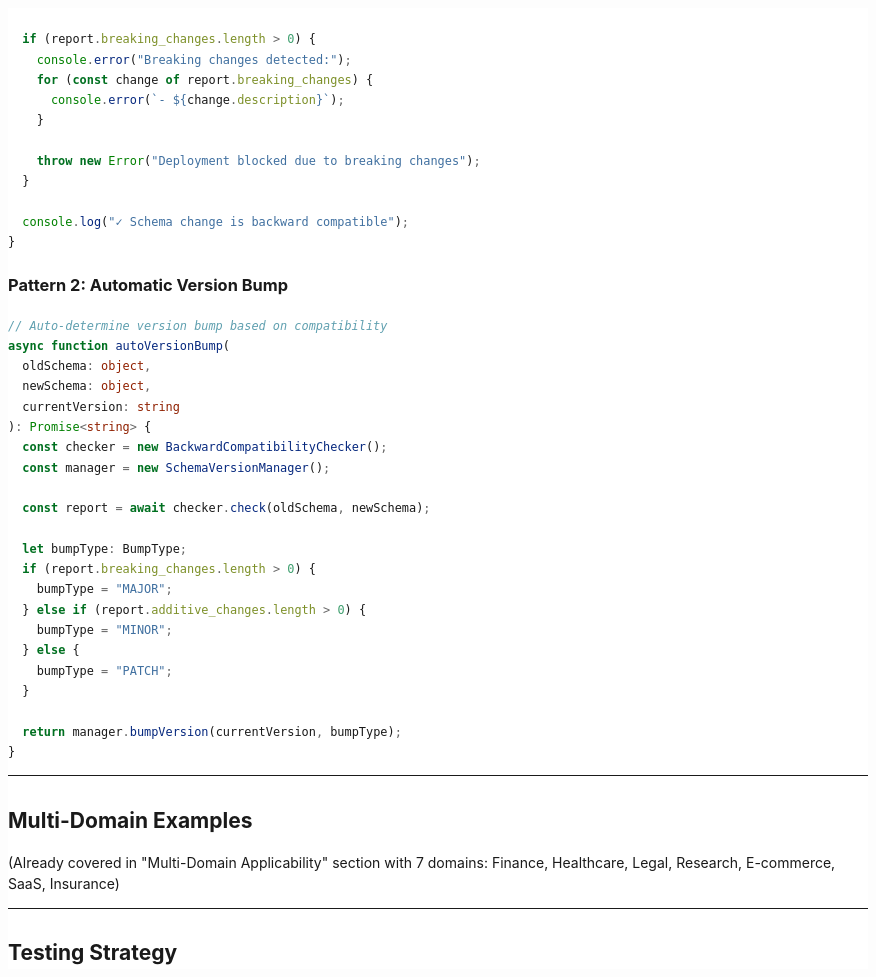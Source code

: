 ```typescript

  if (report.breaking_changes.length > 0) {
    console.error("Breaking changes detected:");
    for (const change of report.breaking_changes) {
      console.error(`- ${change.description}`);
    }

    throw new Error("Deployment blocked due to breaking changes");
  }

  console.log("✓ Schema change is backward compatible");
}
```

### Pattern 2: Automatic Version Bump

```typescript
// Auto-determine version bump based on compatibility
async function autoVersionBump(
  oldSchema: object,
  newSchema: object,
  currentVersion: string
): Promise<string> {
  const checker = new BackwardCompatibilityChecker();
  const manager = new SchemaVersionManager();

  const report = await checker.check(oldSchema, newSchema);

  let bumpType: BumpType;
  if (report.breaking_changes.length > 0) {
    bumpType = "MAJOR";
  } else if (report.additive_changes.length > 0) {
    bumpType = "MINOR";
  } else {
    bumpType = "PATCH";
  }

  return manager.bumpVersion(currentVersion, bumpType);
}
```

---

## Multi-Domain Examples

(Already covered in "Multi-Domain Applicability" section with 7 domains: Finance, Healthcare, Legal, Research, E-commerce, SaaS, Insurance)

---

## Testing Strategy
